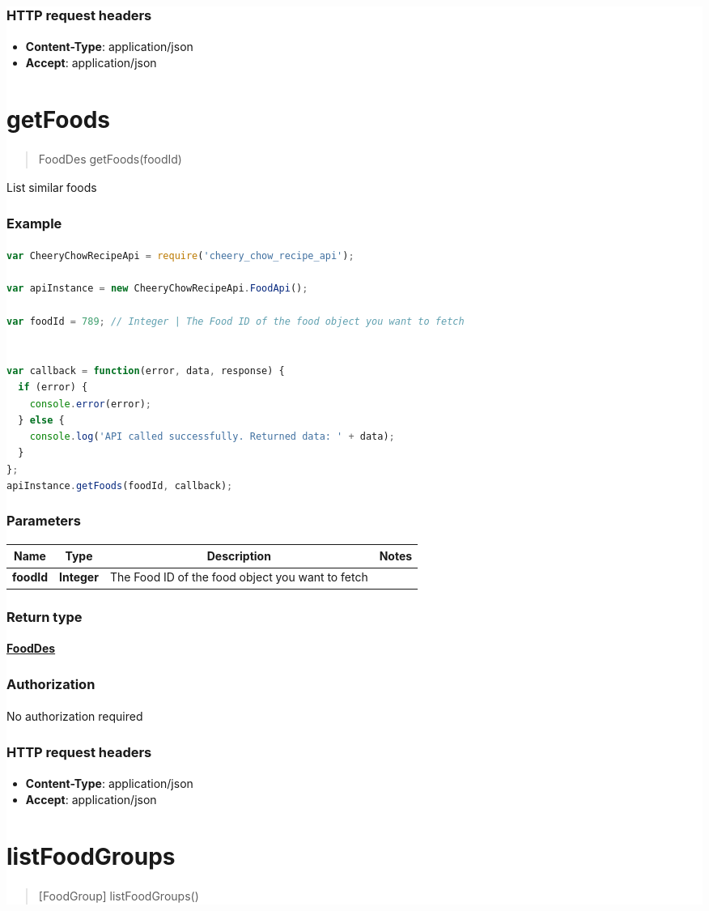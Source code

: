 ### HTTP request headers

 - **Content-Type**: application/json
 - **Accept**: application/json

<a name="getFoods"></a>
# **getFoods**
> FoodDes getFoods(foodId)

List similar foods

### Example
```javascript
var CheeryChowRecipeApi = require('cheery_chow_recipe_api');

var apiInstance = new CheeryChowRecipeApi.FoodApi();

var foodId = 789; // Integer | The Food ID of the food object you want to fetch


var callback = function(error, data, response) {
  if (error) {
    console.error(error);
  } else {
    console.log('API called successfully. Returned data: ' + data);
  }
};
apiInstance.getFoods(foodId, callback);
```

### Parameters

Name | Type | Description  | Notes
------------- | ------------- | ------------- | -------------
 **foodId** | **Integer**| The Food ID of the food object you want to fetch | 

### Return type

[**FoodDes**](FoodDes.md)

### Authorization

No authorization required

### HTTP request headers

 - **Content-Type**: application/json
 - **Accept**: application/json

<a name="listFoodGroups"></a>
# **listFoodGroups**
> [FoodGroup] listFoodGroups()
